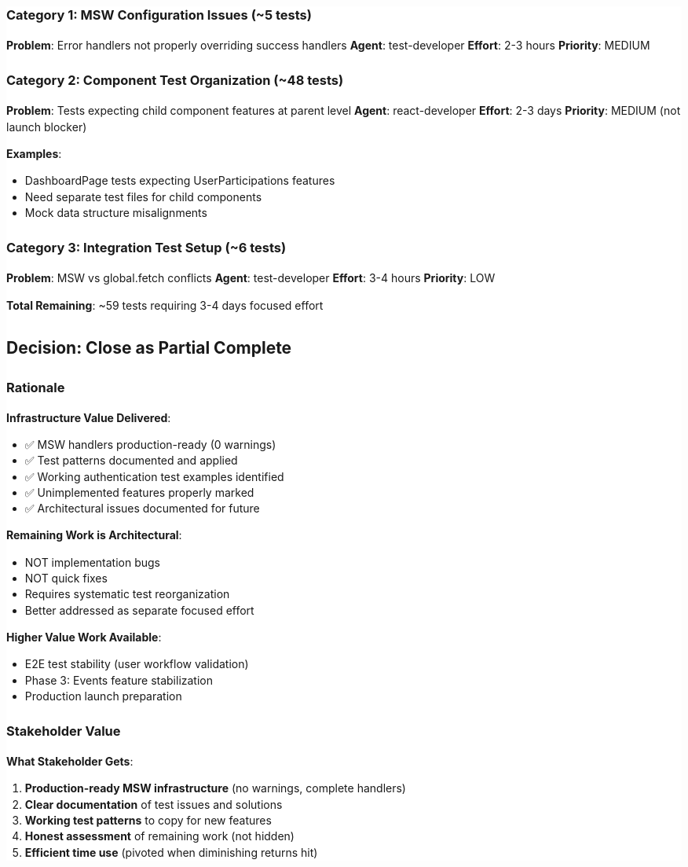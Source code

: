 ### Category 1: MSW Configuration Issues (~5 tests)
**Problem**: Error handlers not properly overriding success handlers
**Agent**: test-developer
**Effort**: 2-3 hours
**Priority**: MEDIUM

### Category 2: Component Test Organization (~48 tests)
**Problem**: Tests expecting child component features at parent level
**Agent**: react-developer
**Effort**: 2-3 days
**Priority**: MEDIUM (not launch blocker)

**Examples**:
- DashboardPage tests expecting UserParticipations features
- Need separate test files for child components
- Mock data structure misalignments

### Category 3: Integration Test Setup (~6 tests)
**Problem**: MSW vs global.fetch conflicts
**Agent**: test-developer
**Effort**: 3-4 hours
**Priority**: LOW

**Total Remaining**: ~59 tests requiring 3-4 days focused effort

## Decision: Close as Partial Complete

### Rationale

**Infrastructure Value Delivered**:
- ✅ MSW handlers production-ready (0 warnings)
- ✅ Test patterns documented and applied
- ✅ Working authentication test examples identified
- ✅ Unimplemented features properly marked
- ✅ Architectural issues documented for future

**Remaining Work is Architectural**:
- NOT implementation bugs
- NOT quick fixes
- Requires systematic test reorganization
- Better addressed as separate focused effort

**Higher Value Work Available**:
- E2E test stability (user workflow validation)
- Phase 3: Events feature stabilization
- Production launch preparation

### Stakeholder Value

**What Stakeholder Gets**:
1. **Production-ready MSW infrastructure** (no warnings, complete handlers)
2. **Clear documentation** of test issues and solutions
3. **Working test patterns** to copy for new features
4. **Honest assessment** of remaining work (not hidden)
5. **Efficient time use** (pivoted when diminishing returns hit)
